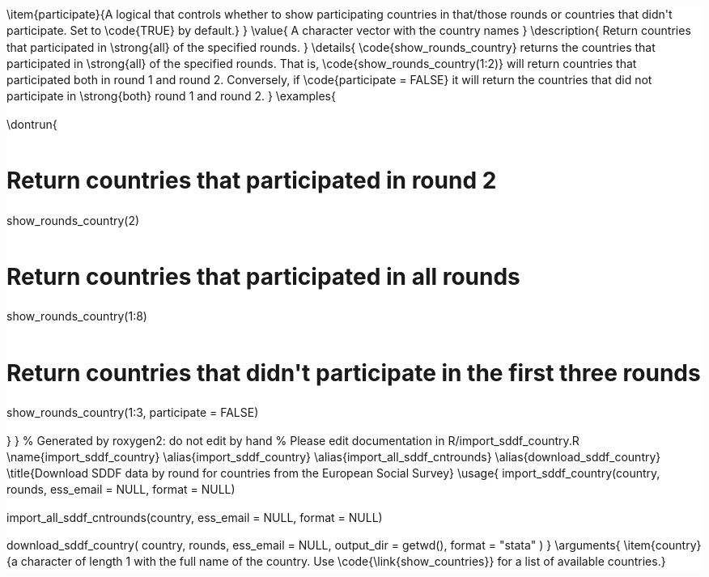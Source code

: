 \item{participate}{A logical that controls whether to show participating countries in that/those
rounds or countries that didn't participate. Set to \code{TRUE} by default.}
}
\value{
A character vector with the country names
}
\description{
Return countries that participated in \strong{all} of the specified rounds.
}
\details{
\code{show_rounds_country} returns the countries that participated in
\strong{all} of the specified rounds. That is, \code{show_rounds_country(1:2)}
will return countries that participated both in round 1 and round 2. Conversely,
if \code{participate = FALSE} it will return the countries that did not
participate in \strong{both} round 1 and round 2.
}
\examples{

\dontrun{

# Return countries that participated in round 2

show_rounds_country(2)

# Return countries that participated in all rounds

show_rounds_country(1:8)

# Return countries that didn't participate in the first three rounds

show_rounds_country(1:3, participate = FALSE)

}
}
% Generated by roxygen2: do not edit by hand
% Please edit documentation in R/import_sddf_country.R
\name{import_sddf_country}
\alias{import_sddf_country}
\alias{import_all_sddf_cntrounds}
\alias{download_sddf_country}
\title{Download SDDF data by round for countries from the European Social Survey}
\usage{
import_sddf_country(country, rounds, ess_email = NULL, format = NULL)

import_all_sddf_cntrounds(country, ess_email = NULL, format = NULL)

download_sddf_country(
  country,
  rounds,
  ess_email = NULL,
  output_dir = getwd(),
  format = "stata"
)
}
\arguments{
\item{country}{a character of length 1 with the full name of the country.
Use \code{\link{show_countries}} for a list of available countries.}
